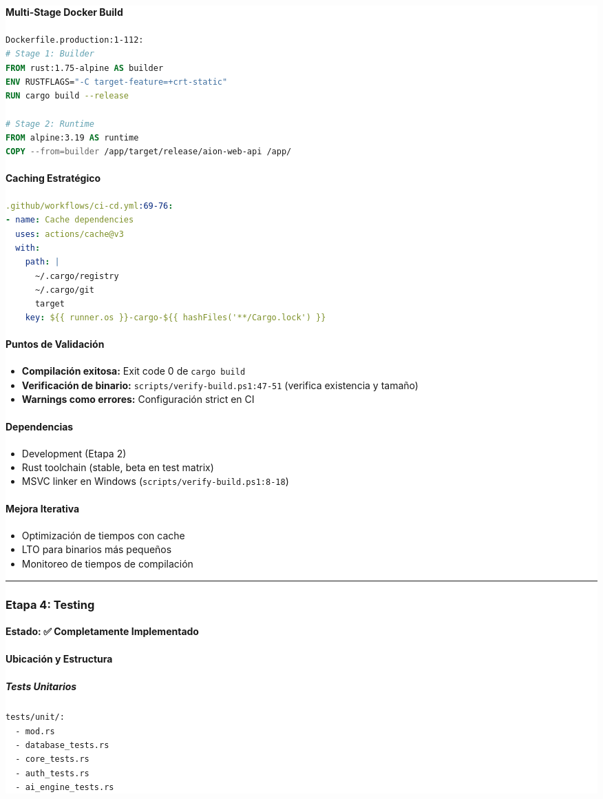 #### Multi-Stage Docker Build
```dockerfile
Dockerfile.production:1-112:
# Stage 1: Builder
FROM rust:1.75-alpine AS builder
ENV RUSTFLAGS="-C target-feature=+crt-static"
RUN cargo build --release

# Stage 2: Runtime
FROM alpine:3.19 AS runtime
COPY --from=builder /app/target/release/aion-web-api /app/
```

#### Caching Estratégico
```yaml
.github/workflows/ci-cd.yml:69-76:
- name: Cache dependencies
  uses: actions/cache@v3
  with:
    path: |
      ~/.cargo/registry
      ~/.cargo/git
      target
    key: ${{ runner.os }}-cargo-${{ hashFiles('**/Cargo.lock') }}
```

#### Puntos de Validación
- **Compilación exitosa:** Exit code 0 de `cargo build`
- **Verificación de binario:** `scripts/verify-build.ps1:47-51` (verifica existencia y tamaño)
- **Warnings como errores:** Configuración strict en CI

#### Dependencias
- Development (Etapa 2)
- Rust toolchain (stable, beta en test matrix)
- MSVC linker en Windows (`scripts/verify-build.ps1:8-18`)

#### Mejora Iterativa
- Optimización de tiempos con cache
- LTO para binarios más pequeños
- Monitoreo de tiempos de compilación

---

### Etapa 4: Testing
**Estado: ✅ Completamente Implementado**

#### Ubicación y Estructura

##### Tests Unitarios
```
tests/unit/:
  - mod.rs
  - database_tests.rs
  - core_tests.rs
  - auth_tests.rs
  - ai_engine_tests.rs
```
